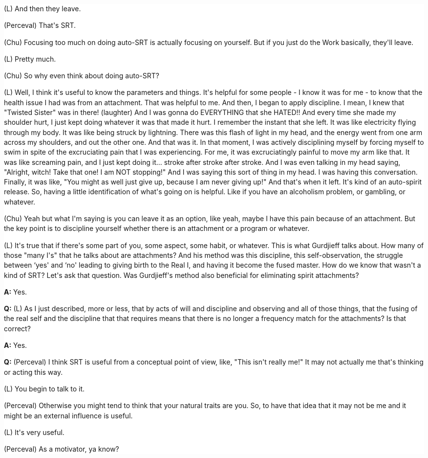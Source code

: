 (L) And then they leave.

(Perceval) That's SRT.

(Chu) Focusing too much on doing auto-SRT is actually focusing on yourself. But if you just do the Work basically, they'll leave.

(L) Pretty much.

(Chu) So why even think about doing auto-SRT?

(L) Well, I think it's useful to know the parameters and things. It's helpful for some people - I know it was for me - to know that the health issue I had was from an attachment. That was helpful to me. And then, I began to apply discipline. I mean, I knew that "Twisted Sister" was in there! (laughter) And I was gonna do EVERYTHING that she HATED!! And every time she made my shoulder hurt, I just kept doing whatever it was that made it hurt. I remember the instant that she left. It was like electricity flying through my body. It was like being struck by lightning. There was this flash of light in my head, and the energy went from one arm across my shoulders, and out the other one. And that was it. In that moment, I was actively disciplining myself by forcing myself to swim in spite of the excruciating pain that I was experiencing. For me, it was excruciatingly painful to move my arm like that. It was like screaming pain, and I just kept doing it... stroke after stroke after stroke. And I was even talking in my head saying, "Alright, witch! Take that one! I am NOT stopping!" And I was saying this sort of thing in my head. I was having this conversation. Finally, it was like, "You might as well just give up, because I am never giving up!" And that's when it left. It's kind of an auto-spirit release. So, having a little identification of what's going on is helpful. Like if you have an alcoholism problem, or gambling, or whatever.

(Chu) Yeah but what I'm saying is you can leave it as an option, like yeah, maybe I have this pain because of an attachment. But the key point is to discipline yourself whether there is an attachment or a program or whatever.

(L) It's true that if there's some part of you, some aspect, some habit, or whatever. This is what Gurdjieff talks about. How many of those "many I's" that he talks about are attachments? And his method was this discipline, this self-observation, the struggle between ‘yes' and ‘no' leading to giving birth to the Real I, and having it become the fused master. How do we know that wasn't a kind of SRT? Let's ask that question. Was Gurdjieff's method also beneficial for eliminating spirit attachments?

**A:** Yes.

**Q:** (L) As I just described, more or less, that by acts of will and discipline and observing and all of those things, that the fusing of the real self and the discipline that that requires means that there is no longer a frequency match for the attachments? Is that correct?

**A:** Yes.

**Q:** (Perceval) I think SRT is useful from a conceptual point of view, like, "This isn't really me!" It may not actually me that's thinking or acting this way.

(L) You begin to talk to it.

(Perceval) Otherwise you might tend to think that your natural traits are you. So, to have that idea that it may not be me and it might be an external influence is useful.

(L) It's very useful.

(Perceval) As a motivator, ya know?
